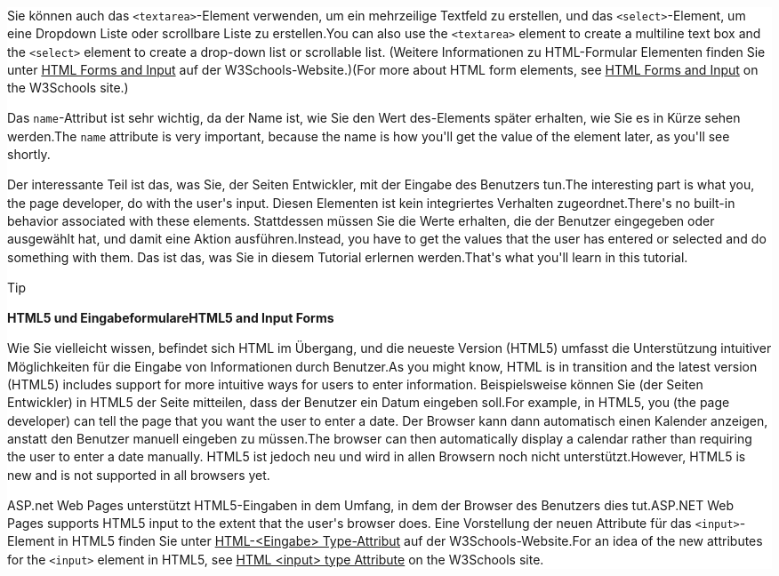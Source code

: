 <span data-ttu-id="4c33d-174">Sie können auch das `<textarea>`-Element verwenden, um ein mehrzeilige Textfeld zu erstellen, und das `<select>`-Element, um eine Dropdown Liste oder scrollbare Liste zu erstellen.</span><span class="sxs-lookup"><span data-stu-id="4c33d-174">You can also use the `<textarea>` element to create a multiline text box and the `<select>` element to create a drop-down list or scrollable list.</span></span> <span data-ttu-id="4c33d-175">(Weitere Informationen zu HTML-Formular Elementen finden Sie unter [HTML Forms and Input](http://www.w3schools.com/html/html_forms.asp) auf der W3Schools-Website.)</span><span class="sxs-lookup"><span data-stu-id="4c33d-175">(For more about HTML form elements, see [HTML Forms and Input](http://www.w3schools.com/html/html_forms.asp) on the W3Schools site.)</span></span>

<span data-ttu-id="4c33d-176">Das `name`-Attribut ist sehr wichtig, da der Name ist, wie Sie den Wert des-Elements später erhalten, wie Sie es in Kürze sehen werden.</span><span class="sxs-lookup"><span data-stu-id="4c33d-176">The `name` attribute is very important, because the name is how you'll get the value of the element later, as you'll see shortly.</span></span>

<span data-ttu-id="4c33d-177">Der interessante Teil ist das, was Sie, der Seiten Entwickler, mit der Eingabe des Benutzers tun.</span><span class="sxs-lookup"><span data-stu-id="4c33d-177">The interesting part is what you, the page developer, do with the user's input.</span></span> <span data-ttu-id="4c33d-178">Diesen Elementen ist kein integriertes Verhalten zugeordnet.</span><span class="sxs-lookup"><span data-stu-id="4c33d-178">There's no built-in behavior associated with these elements.</span></span> <span data-ttu-id="4c33d-179">Stattdessen müssen Sie die Werte erhalten, die der Benutzer eingegeben oder ausgewählt hat, und damit eine Aktion ausführen.</span><span class="sxs-lookup"><span data-stu-id="4c33d-179">Instead, you have to get the values that the user has entered or selected and do something with them.</span></span> <span data-ttu-id="4c33d-180">Das ist das, was Sie in diesem Tutorial erlernen werden.</span><span class="sxs-lookup"><span data-stu-id="4c33d-180">That's what you'll learn in this tutorial.</span></span>

> [!TIP] 
> 
> <span data-ttu-id="4c33d-181">**HTML5 und Eingabeformulare**</span><span class="sxs-lookup"><span data-stu-id="4c33d-181">**HTML5 and Input Forms**</span></span>
> 
> <span data-ttu-id="4c33d-182">Wie Sie vielleicht wissen, befindet sich HTML im Übergang, und die neueste Version (HTML5) umfasst die Unterstützung intuitiver Möglichkeiten für die Eingabe von Informationen durch Benutzer.</span><span class="sxs-lookup"><span data-stu-id="4c33d-182">As you might know, HTML is in transition and the latest version (HTML5) includes support for more intuitive ways for users to enter information.</span></span> <span data-ttu-id="4c33d-183">Beispielsweise können Sie (der Seiten Entwickler) in HTML5 der Seite mitteilen, dass der Benutzer ein Datum eingeben soll.</span><span class="sxs-lookup"><span data-stu-id="4c33d-183">For example, in HTML5, you (the page developer) can tell the page that you want the user to enter a date.</span></span> <span data-ttu-id="4c33d-184">Der Browser kann dann automatisch einen Kalender anzeigen, anstatt den Benutzer manuell eingeben zu müssen.</span><span class="sxs-lookup"><span data-stu-id="4c33d-184">The browser can then automatically display a calendar rather than requiring the user to enter a date manually.</span></span> <span data-ttu-id="4c33d-185">HTML5 ist jedoch neu und wird in allen Browsern noch nicht unterstützt.</span><span class="sxs-lookup"><span data-stu-id="4c33d-185">However, HTML5 is new and is not supported in all browsers yet.</span></span>
> 
> <span data-ttu-id="4c33d-186">ASP.net Web Pages unterstützt HTML5-Eingaben in dem Umfang, in dem der Browser des Benutzers dies tut.</span><span class="sxs-lookup"><span data-stu-id="4c33d-186">ASP.NET Web Pages supports HTML5 input to the extent that the user's browser does.</span></span> <span data-ttu-id="4c33d-187">Eine Vorstellung der neuen Attribute für das `<input>`-Element in HTML5 finden Sie unter [HTML-&lt;Eingabe&gt; Type-Attribut](http://www.w3schools.com/html/html_form_input_types.asp) auf der W3Schools-Website.</span><span class="sxs-lookup"><span data-stu-id="4c33d-187">For an idea of the new attributes for the `<input>` element in HTML5, see [HTML &lt;input&gt; type Attribute](http://www.w3schools.com/html/html_form_input_types.asp) on the W3Schools site.</span></span>

